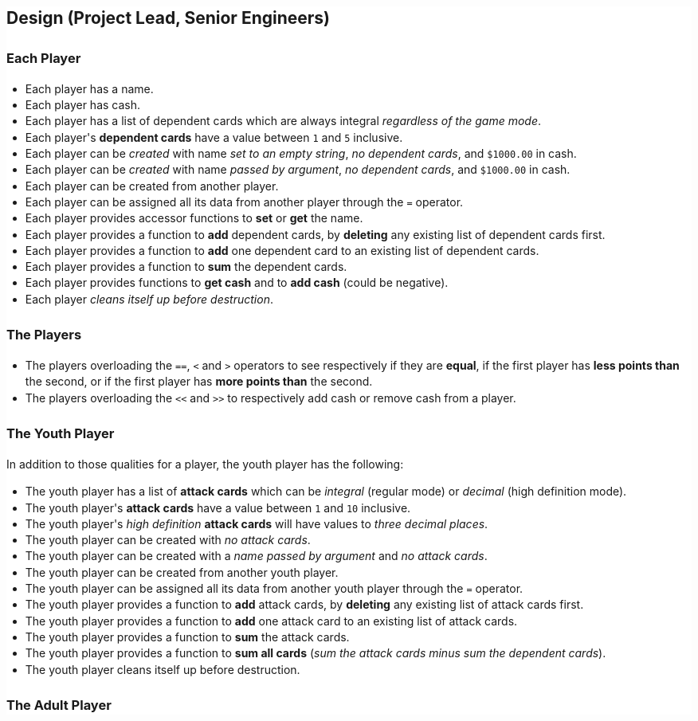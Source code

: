 ## Design (Project Lead, Senior Engineers)
### Each Player
- Each player has a name.
- Each player has cash.
- Each player has a list of dependent cards which are always integral *regardless of the game mode*.
- Each player's **dependent cards** have a value between `1` and `5` inclusive.
- Each player can be *created* with name *set to an empty string*, *no dependent cards*, and `$1000.00` in cash.
- Each player can be *created* with name *passed by argument*, *no dependent cards*, and `$1000.00` in cash.
- Each player can be created from another player.
- Each player can be assigned all its data from another player through the `=` operator.
- Each player provides accessor functions to **set** or **get** the name.
- Each player provides a function to **add** dependent cards, by **deleting** any existing list of dependent cards first.
- Each player provides a function to **add** one dependent card to an existing list of dependent cards.
- Each player provides a function to **sum** the dependent cards.
- Each player provides functions to **get cash** and to **add cash** (could be negative).
- Each player *cleans itself up before destruction*.

### The Players

- The players overloading the `==`, `<` and `>` operators to see respectively if they are **equal**, if the first player has **less points than** the second, or if the first player has **more points than** the second.
- The players overloading the `<<` and `>>` to respectively add cash or remove cash from a player.

### The Youth Player
In addition to those qualities for a player, the youth player has the following:

- The youth player has a list of **attack cards**  which can be *integral* (regular mode) or *decimal* (high definition mode).
- The youth player's **attack cards** have a value between `1` and `10` inclusive.
- The youth player's *high definition* **attack cards** will have values to *three decimal places*.
- The youth player can be created with *no attack cards*.
- The youth player can be created with a *name passed by argument* and *no attack cards*.
- The youth player can be created from another youth player.
- The youth player can be assigned all its data from another youth player through the `=` operator.
- The youth player provides a function to **add** attack cards, by **deleting** any existing list of attack cards first.
- The youth player provides a function to **add** one attack card to an existing list of attack cards.
- The youth player provides a function to **sum** the attack cards.
- The youth player provides a function to **sum all cards** (*sum the attack cards minus sum the dependent cards*).
- The youth player cleans itself up before destruction.

### The Adult Player

